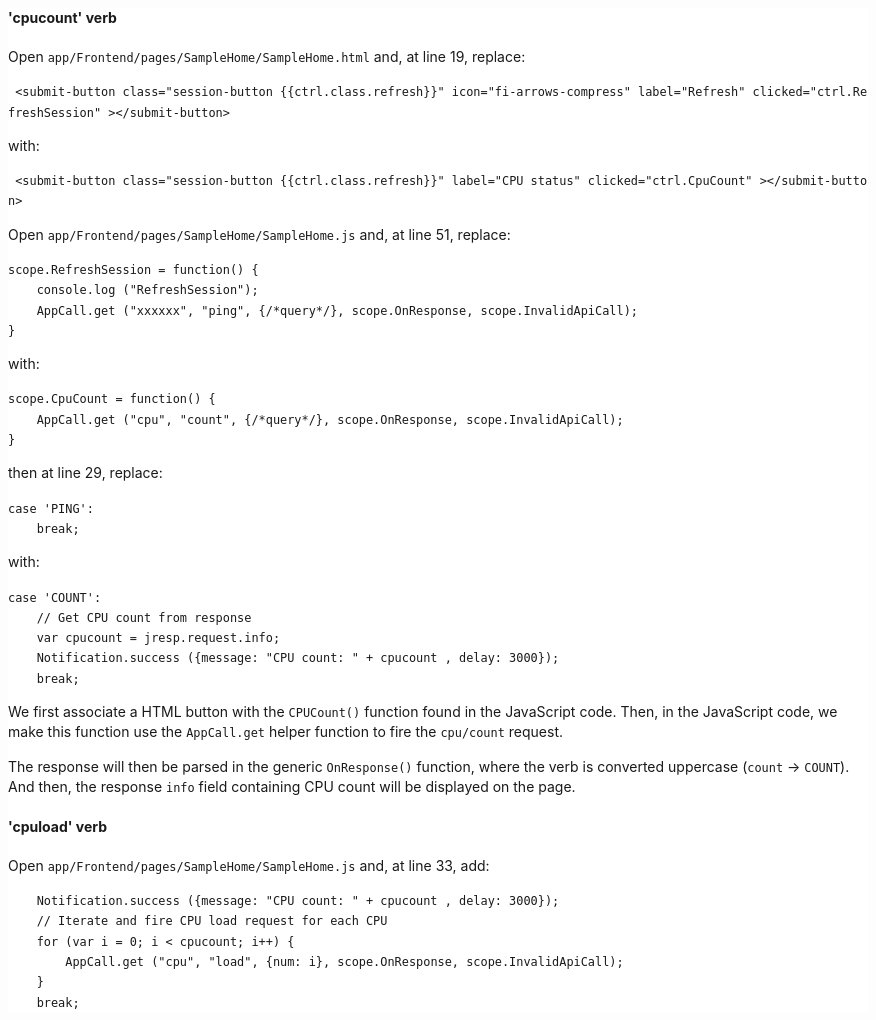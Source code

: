#### 'cpucount' verb

Open `app/Frontend/pages/SampleHome/SampleHome.html` and, at line 19,
replace:
```
 <submit-button class="session-button {{ctrl.class.refresh}}" icon="fi-arrows-compress" label="Refresh" clicked="ctrl.RefreshSession" ></submit-button>
```

with:
```
 <submit-button class="session-button {{ctrl.class.refresh}}" label="CPU status" clicked="ctrl.CpuCount" ></submit-button>
```

Open `app/Frontend/pages/SampleHome/SampleHome.js` and, at line 51, replace:
```
scope.RefreshSession = function() {
    console.log ("RefreshSession");
    AppCall.get ("xxxxxx", "ping", {/*query*/}, scope.OnResponse, scope.InvalidApiCall);
}
```

with:
```
scope.CpuCount = function() {
    AppCall.get ("cpu", "count", {/*query*/}, scope.OnResponse, scope.InvalidApiCall);
}
```

then at line 29, replace:
```
case 'PING':
    break;
```

with:
```
case 'COUNT':
    // Get CPU count from response
    var cpucount = jresp.request.info;
    Notification.success ({message: "CPU count: " + cpucount , delay: 3000});
    break;
```

We first associate a HTML button with the `CPUCount()` function found in
the JavaScript code. Then, in the JavaScript code, we make this function
use the `AppCall.get` helper function to fire the `cpu/count` request.

The response will then be parsed in the generic `OnResponse()` function,
where the verb is converted uppercase (`count` -> `COUNT`). And then, the
response `info` field containing CPU count will be displayed on the
page.

#### 'cpuload' verb

Open `app/Frontend/pages/SampleHome/SampleHome.js` and, at line 33, add:
```
    Notification.success ({message: "CPU count: " + cpucount , delay: 3000});
    // Iterate and fire CPU load request for each CPU
    for (var i = 0; i < cpucount; i++) {
        AppCall.get ("cpu", "load", {num: i}, scope.OnResponse, scope.InvalidApiCall);
    }
    break;
```
